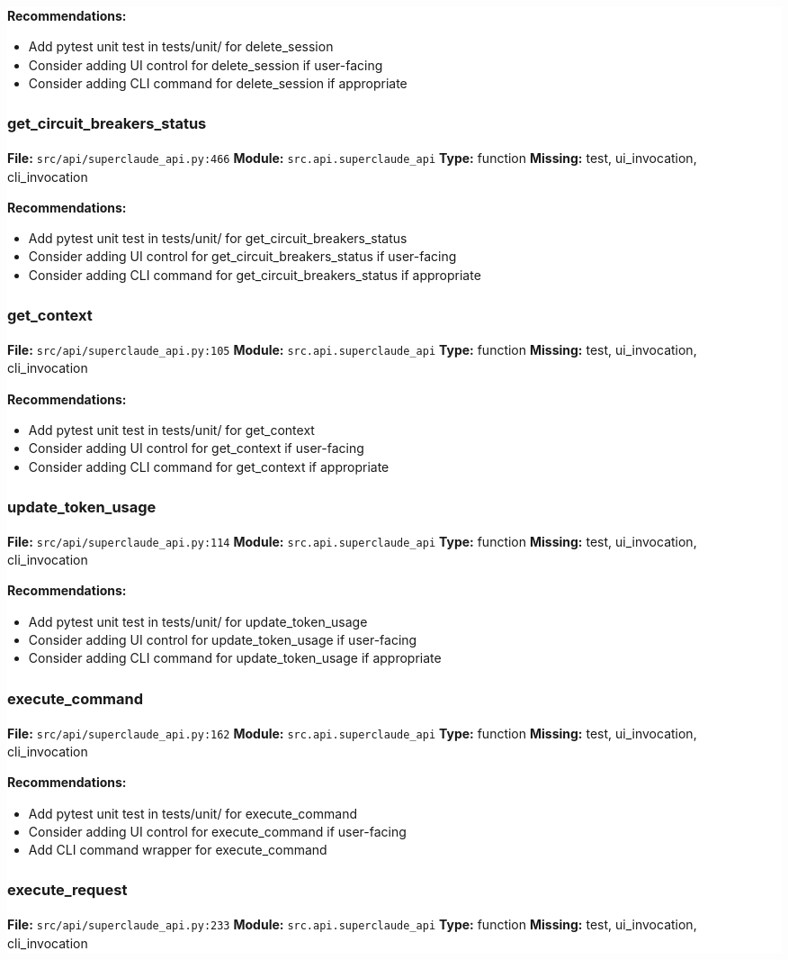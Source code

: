 **Recommendations:**
- Add pytest unit test in tests/unit/ for delete_session
- Consider adding UI control for delete_session if user-facing
- Consider adding CLI command for delete_session if appropriate

### get_circuit_breakers_status
**File:** `src/api/superclaude_api.py:466`
**Module:** `src.api.superclaude_api`
**Type:** function
**Missing:** test, ui_invocation, cli_invocation

**Recommendations:**
- Add pytest unit test in tests/unit/ for get_circuit_breakers_status
- Consider adding UI control for get_circuit_breakers_status if user-facing
- Consider adding CLI command for get_circuit_breakers_status if appropriate

### get_context
**File:** `src/api/superclaude_api.py:105`
**Module:** `src.api.superclaude_api`
**Type:** function
**Missing:** test, ui_invocation, cli_invocation

**Recommendations:**
- Add pytest unit test in tests/unit/ for get_context
- Consider adding UI control for get_context if user-facing
- Consider adding CLI command for get_context if appropriate

### update_token_usage
**File:** `src/api/superclaude_api.py:114`
**Module:** `src.api.superclaude_api`
**Type:** function
**Missing:** test, ui_invocation, cli_invocation

**Recommendations:**
- Add pytest unit test in tests/unit/ for update_token_usage
- Consider adding UI control for update_token_usage if user-facing
- Consider adding CLI command for update_token_usage if appropriate

### execute_command
**File:** `src/api/superclaude_api.py:162`
**Module:** `src.api.superclaude_api`
**Type:** function
**Missing:** test, ui_invocation, cli_invocation

**Recommendations:**
- Add pytest unit test in tests/unit/ for execute_command
- Consider adding UI control for execute_command if user-facing
- Add CLI command wrapper for execute_command

### execute_request
**File:** `src/api/superclaude_api.py:233`
**Module:** `src.api.superclaude_api`
**Type:** function
**Missing:** test, ui_invocation, cli_invocation
